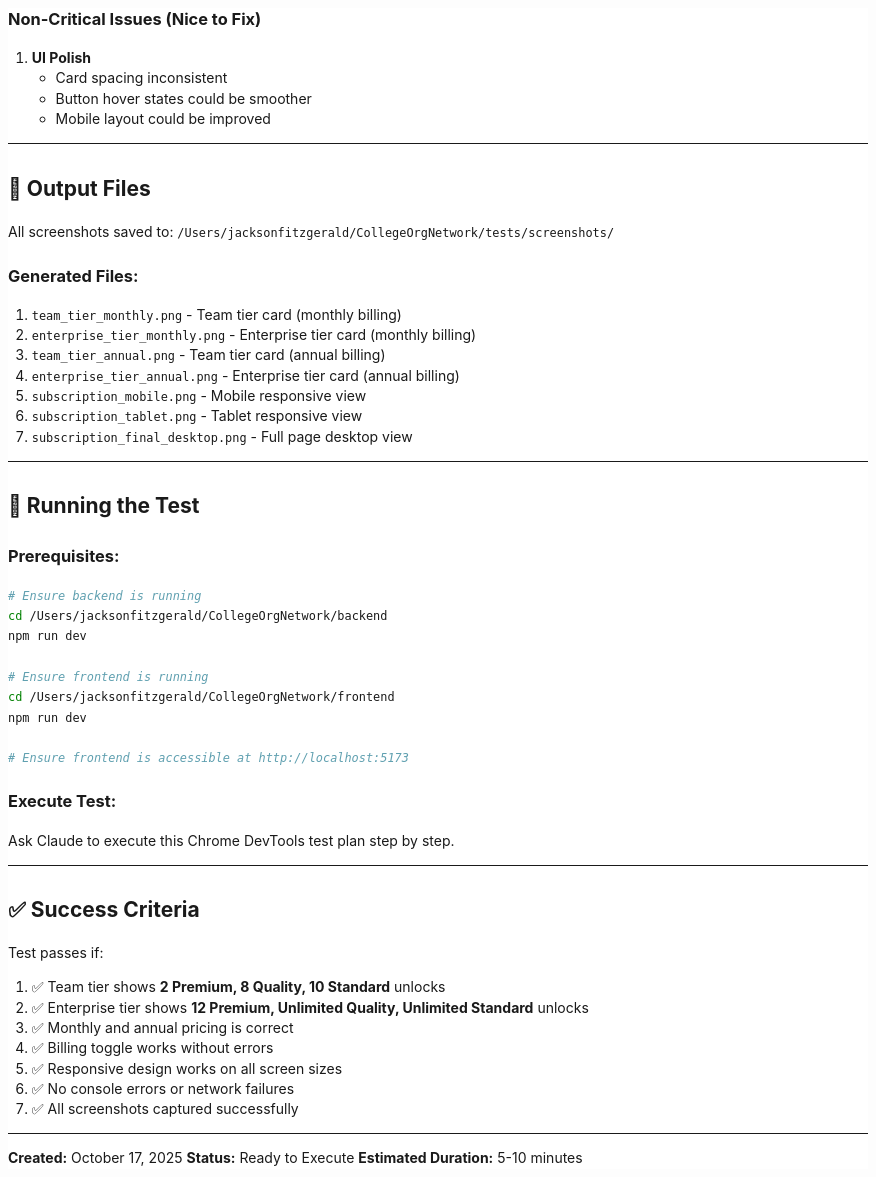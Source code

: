 ### Non-Critical Issues (Nice to Fix)
1. **UI Polish**
   - Card spacing inconsistent
   - Button hover states could be smoother
   - Mobile layout could be improved

---

## 📁 Output Files

All screenshots saved to: `/Users/jacksonfitzgerald/CollegeOrgNetwork/tests/screenshots/`

### Generated Files:
1. `team_tier_monthly.png` - Team tier card (monthly billing)
2. `enterprise_tier_monthly.png` - Enterprise tier card (monthly billing)
3. `team_tier_annual.png` - Team tier card (annual billing)
4. `enterprise_tier_annual.png` - Enterprise tier card (annual billing)
5. `subscription_mobile.png` - Mobile responsive view
6. `subscription_tablet.png` - Tablet responsive view
7. `subscription_final_desktop.png` - Full page desktop view

---

## 🚀 Running the Test

### Prerequisites:
```bash
# Ensure backend is running
cd /Users/jacksonfitzgerald/CollegeOrgNetwork/backend
npm run dev

# Ensure frontend is running
cd /Users/jacksonfitzgerald/CollegeOrgNetwork/frontend
npm run dev

# Ensure frontend is accessible at http://localhost:5173
```

### Execute Test:
Ask Claude to execute this Chrome DevTools test plan step by step.

---

## ✅ Success Criteria

Test passes if:
1. ✅ Team tier shows **2 Premium, 8 Quality, 10 Standard** unlocks
2. ✅ Enterprise tier shows **12 Premium, Unlimited Quality, Unlimited Standard** unlocks
3. ✅ Monthly and annual pricing is correct
4. ✅ Billing toggle works without errors
5. ✅ Responsive design works on all screen sizes
6. ✅ No console errors or network failures
7. ✅ All screenshots captured successfully

---

**Created:** October 17, 2025
**Status:** Ready to Execute
**Estimated Duration:** 5-10 minutes
